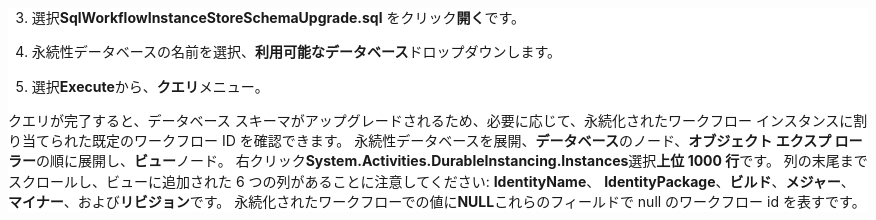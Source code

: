 3.  選択**SqlWorkflowInstanceStoreSchemaUpgrade.sql**  をクリック**開く**です。  
  
4.  永続性データベースの名前を選択、**利用可能なデータベース**ドロップダウンします。  
  
5.  選択**Execute**から、**クエリ**メニュー。  
  
 クエリが完了すると、データベース スキーマがアップグレードされるため、必要に応じて、永続化されたワークフロー インスタンスに割り当てられた既定のワークフロー ID を確認できます。 永続性データベースを展開、**データベース**のノード、**オブジェクト エクスプ ローラー**の順に展開し、**ビュー**ノード。 右クリック**System.Activities.DurableInstancing.Instances**選択**上位 1000 行**です。 列の末尾までスクロールし、ビューに追加された 6 つの列があることに注意してください: **IdentityName**、 **IdentityPackage**、**ビルド**、**メジャー**、**マイナー**、および**リビジョン**です。 永続化されたワークフローでの値に**NULL**これらのフィールドで null のワークフロー id を表すです。
